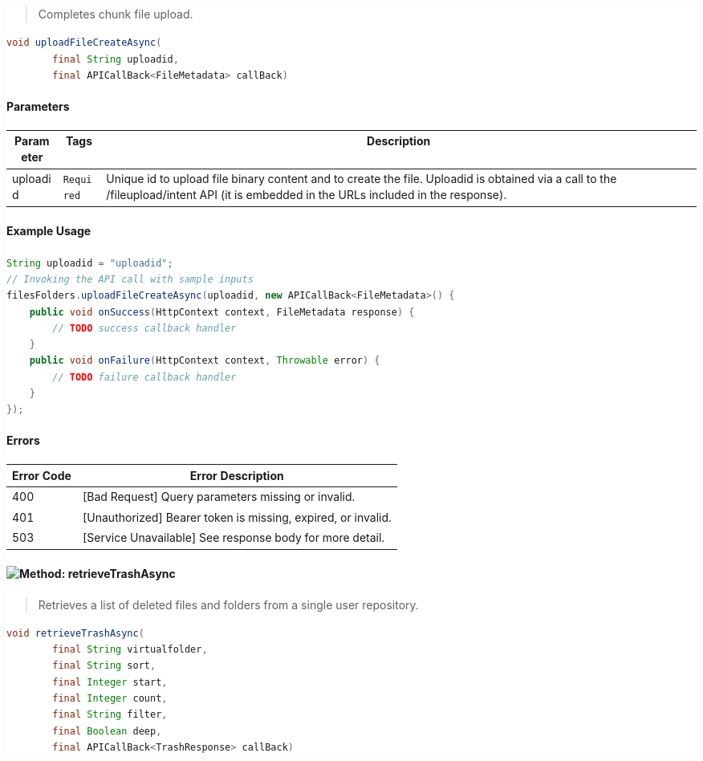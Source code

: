 > Completes chunk file upload.


```java
void uploadFileCreateAsync(
        final String uploadid,
        final APICallBack<FileMetadata> callBack)
```

#### Parameters

| Parameter | Tags | Description |
|-----------|------|-------------|
| uploadid |  ``` Required ```  | Unique id to upload file binary content and to create the file. Uploadid is obtained via a call to the /fileupload/intent API (it is embedded in the URLs included in the response). |


#### Example Usage

```java
String uploadid = "uploadid";
// Invoking the API call with sample inputs
filesFolders.uploadFileCreateAsync(uploadid, new APICallBack<FileMetadata>() {
    public void onSuccess(HttpContext context, FileMetadata response) {
        // TODO success callback handler
    }
    public void onFailure(HttpContext context, Throwable error) {
        // TODO failure callback handler
    }
});

```

#### Errors

| Error Code | Error Description |
|------------|-------------------|
| 400 | [Bad Request] Query parameters missing or invalid. |
| 401 | [Unauthorized] Bearer token is missing, expired, or invalid. |
| 503 | [Service Unavailable] See response body for more detail. |



#### <a name="retrieve_trash_async"></a>![Method: ](http://apidocs.io/img/method.png "com.verizon.cloudapi.api.controllers.FilesFoldersController.retrieveTrashAsync") retrieveTrashAsync

> Retrieves a list of deleted files and folders from a single user repository.


```java
void retrieveTrashAsync(
        final String virtualfolder,
        final String sort,
        final Integer start,
        final Integer count,
        final String filter,
        final Boolean deep,
        final APICallBack<TrashResponse> callBack)
```
